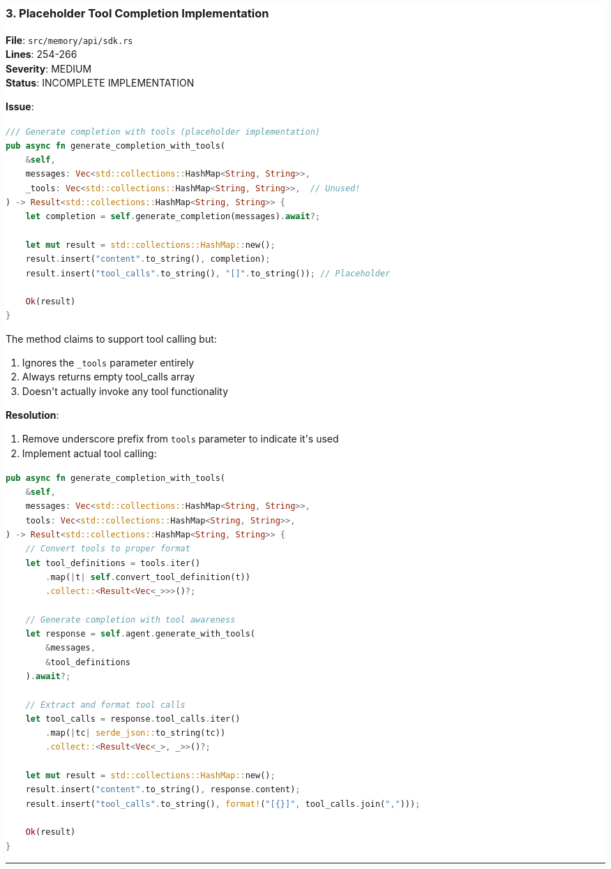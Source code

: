 
### 3. Placeholder Tool Completion Implementation
**File**: `src/memory/api/sdk.rs`  
**Lines**: 254-266  
**Severity**: MEDIUM  
**Status**: INCOMPLETE IMPLEMENTATION

**Issue**:
```rust
/// Generate completion with tools (placeholder implementation)
pub async fn generate_completion_with_tools(
    &self,
    messages: Vec<std::collections::HashMap<String, String>>,
    _tools: Vec<std::collections::HashMap<String, String>>,  // Unused!
) -> Result<std::collections::HashMap<String, String>> {
    let completion = self.generate_completion(messages).await?;
    
    let mut result = std::collections::HashMap::new();
    result.insert("content".to_string(), completion);
    result.insert("tool_calls".to_string(), "[]".to_string()); // Placeholder
    
    Ok(result)
}
```

The method claims to support tool calling but:
1. Ignores the `_tools` parameter entirely
2. Always returns empty tool_calls array
3. Doesn't actually invoke any tool functionality

**Resolution**:
1. Remove underscore prefix from `tools` parameter to indicate it's used
2. Implement actual tool calling:
```rust
pub async fn generate_completion_with_tools(
    &self,
    messages: Vec<std::collections::HashMap<String, String>>,
    tools: Vec<std::collections::HashMap<String, String>>,
) -> Result<std::collections::HashMap<String, String>> {
    // Convert tools to proper format
    let tool_definitions = tools.iter()
        .map(|t| self.convert_tool_definition(t))
        .collect::<Result<Vec<_>>>()?;
    
    // Generate completion with tool awareness
    let response = self.agent.generate_with_tools(
        &messages,
        &tool_definitions
    ).await?;
    
    // Extract and format tool calls
    let tool_calls = response.tool_calls.iter()
        .map(|tc| serde_json::to_string(tc))
        .collect::<Result<Vec<_>, _>>()?;
    
    let mut result = std::collections::HashMap::new();
    result.insert("content".to_string(), response.content);
    result.insert("tool_calls".to_string(), format!("[{}]", tool_calls.join(",")));
    
    Ok(result)
}
```

---